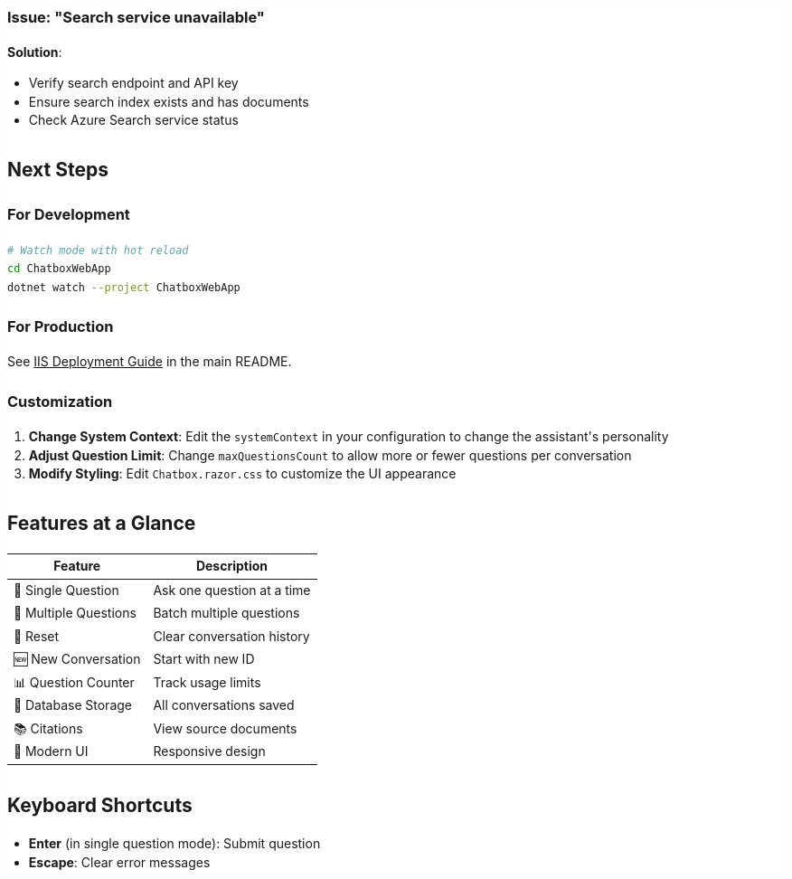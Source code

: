 ### Issue: "Search service unavailable"
**Solution**:
- Verify search endpoint and API key
- Ensure search index exists and has documents
- Check Azure Search service status

## Next Steps

### For Development

```bash
# Watch mode with hot reload
cd ChatboxWebApp
dotnet watch --project ChatboxWebApp
```

### For Production

See [IIS Deployment Guide](README.md#iis-deployment) in the main README.

### Customization

1. **Change System Context**: Edit the `systemContext` in your configuration to change the assistant's personality
2. **Adjust Question Limit**: Change `maxQuestionsCount` to allow more or fewer questions per conversation
3. **Modify Styling**: Edit `Chatbox.razor.css` to customize the UI appearance

## Features at a Glance

| Feature | Description |
|---------|-------------|
| 🔵 Single Question | Ask one question at a time |
| 🔵 Multiple Questions | Batch multiple questions |
| 🔄 Reset | Clear conversation history |
| 🆕 New Conversation | Start with new ID |
| 📊 Question Counter | Track usage limits |
| 💾 Database Storage | All conversations saved |
| 📚 Citations | View source documents |
| 🎨 Modern UI | Responsive design |

## Keyboard Shortcuts

- **Enter** (in single question mode): Submit question
- **Escape**: Clear error messages

